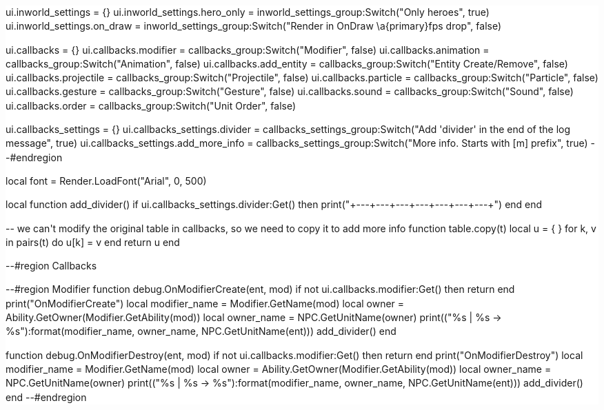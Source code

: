 ui.inworld_settings = {}
ui.inworld_settings.hero_only = inworld_settings_group:Switch("Only heroes", true)
ui.inworld_settings.on_draw = inworld_settings_group:Switch("Render in OnDraw \a{primary}fps drop", false)

ui.callbacks = {}
ui.callbacks.modifier = callbacks_group:Switch("Modifier", false)
ui.callbacks.animation = callbacks_group:Switch("Animation", false)
ui.callbacks.add_entity = callbacks_group:Switch("Entity Create/Remove", false)
ui.callbacks.projectile = callbacks_group:Switch("Projectile", false)
ui.callbacks.particle = callbacks_group:Switch("Particle", false)
ui.callbacks.gesture = callbacks_group:Switch("Gesture", false)
ui.callbacks.sound = callbacks_group:Switch("Sound", false)
ui.callbacks.order = callbacks_group:Switch("Unit Order", false)

ui.callbacks_settings = {}
ui.callbacks_settings.divider = callbacks_settings_group:Switch("Add 'divider' in the end of the log message", true)
ui.callbacks_settings.add_more_info = callbacks_settings_group:Switch("More info. Starts with [m] prefix", true)
--#endregion

local font = Render.LoadFont("Arial", 0, 500)

local function add_divider()
    if ui.callbacks_settings.divider:Get() then
        print("+---+---+---+---+---+---+---+")
    end
end

-- we can't modify the original table in callbacks, so we need to copy it to add more info
function table.copy(t)
    local u = { }
    for k, v in pairs(t) do u[k] = v end
    return u
end

--#region Callbacks

--#region Modifier
function debug.OnModifierCreate(ent, mod)
    if not ui.callbacks.modifier:Get() then return end
    print("OnModifierCreate")
    local modifier_name = Modifier.GetName(mod)
    local owner = Ability.GetOwner(Modifier.GetAbility(mod))
    local owner_name = NPC.GetUnitName(owner)
    print(("%s | %s -> %s"):format(modifier_name, owner_name, NPC.GetUnitName(ent)))
    add_divider()
end

function debug.OnModifierDestroy(ent, mod)
    if not ui.callbacks.modifier:Get() then return end
    print("OnModifierDestroy")
    local modifier_name = Modifier.GetName(mod)
    local owner = Ability.GetOwner(Modifier.GetAbility(mod))
    local owner_name = NPC.GetUnitName(owner)
    print(("%s | %s -> %s"):format(modifier_name, owner_name, NPC.GetUnitName(ent)))
    add_divider()
end
--#endregion
